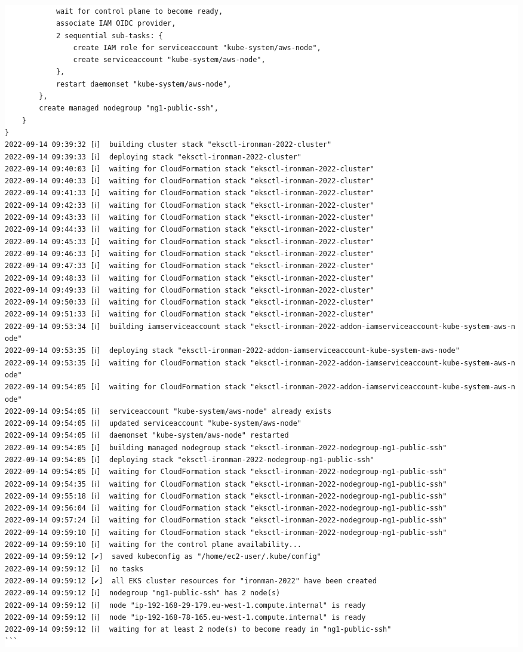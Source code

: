                 wait for control plane to become ready,
                associate IAM OIDC provider,
                2 sequential sub-tasks: {
                    create IAM role for serviceaccount "kube-system/aws-node",
                    create serviceaccount "kube-system/aws-node",
                },
                restart daemonset "kube-system/aws-node",
            },
            create managed nodegroup "ng1-public-ssh",
        }
    }
    2022-09-14 09:39:32 [ℹ]  building cluster stack "eksctl-ironman-2022-cluster"
    2022-09-14 09:39:33 [ℹ]  deploying stack "eksctl-ironman-2022-cluster"
    2022-09-14 09:40:03 [ℹ]  waiting for CloudFormation stack "eksctl-ironman-2022-cluster"
    2022-09-14 09:40:33 [ℹ]  waiting for CloudFormation stack "eksctl-ironman-2022-cluster"
    2022-09-14 09:41:33 [ℹ]  waiting for CloudFormation stack "eksctl-ironman-2022-cluster"
    2022-09-14 09:42:33 [ℹ]  waiting for CloudFormation stack "eksctl-ironman-2022-cluster"
    2022-09-14 09:43:33 [ℹ]  waiting for CloudFormation stack "eksctl-ironman-2022-cluster"
    2022-09-14 09:44:33 [ℹ]  waiting for CloudFormation stack "eksctl-ironman-2022-cluster"
    2022-09-14 09:45:33 [ℹ]  waiting for CloudFormation stack "eksctl-ironman-2022-cluster"
    2022-09-14 09:46:33 [ℹ]  waiting for CloudFormation stack "eksctl-ironman-2022-cluster"
    2022-09-14 09:47:33 [ℹ]  waiting for CloudFormation stack "eksctl-ironman-2022-cluster"
    2022-09-14 09:48:33 [ℹ]  waiting for CloudFormation stack "eksctl-ironman-2022-cluster"
    2022-09-14 09:49:33 [ℹ]  waiting for CloudFormation stack "eksctl-ironman-2022-cluster"
    2022-09-14 09:50:33 [ℹ]  waiting for CloudFormation stack "eksctl-ironman-2022-cluster"
    2022-09-14 09:51:33 [ℹ]  waiting for CloudFormation stack "eksctl-ironman-2022-cluster"
    2022-09-14 09:53:34 [ℹ]  building iamserviceaccount stack "eksctl-ironman-2022-addon-iamserviceaccount-kube-system-aws-node"
    2022-09-14 09:53:35 [ℹ]  deploying stack "eksctl-ironman-2022-addon-iamserviceaccount-kube-system-aws-node"
    2022-09-14 09:53:35 [ℹ]  waiting for CloudFormation stack "eksctl-ironman-2022-addon-iamserviceaccount-kube-system-aws-node"
    2022-09-14 09:54:05 [ℹ]  waiting for CloudFormation stack "eksctl-ironman-2022-addon-iamserviceaccount-kube-system-aws-node"
    2022-09-14 09:54:05 [ℹ]  serviceaccount "kube-system/aws-node" already exists
    2022-09-14 09:54:05 [ℹ]  updated serviceaccount "kube-system/aws-node"
    2022-09-14 09:54:05 [ℹ]  daemonset "kube-system/aws-node" restarted
    2022-09-14 09:54:05 [ℹ]  building managed nodegroup stack "eksctl-ironman-2022-nodegroup-ng1-public-ssh"
    2022-09-14 09:54:05 [ℹ]  deploying stack "eksctl-ironman-2022-nodegroup-ng1-public-ssh"
    2022-09-14 09:54:05 [ℹ]  waiting for CloudFormation stack "eksctl-ironman-2022-nodegroup-ng1-public-ssh"
    2022-09-14 09:54:35 [ℹ]  waiting for CloudFormation stack "eksctl-ironman-2022-nodegroup-ng1-public-ssh"
    2022-09-14 09:55:18 [ℹ]  waiting for CloudFormation stack "eksctl-ironman-2022-nodegroup-ng1-public-ssh"
    2022-09-14 09:56:04 [ℹ]  waiting for CloudFormation stack "eksctl-ironman-2022-nodegroup-ng1-public-ssh"
    2022-09-14 09:57:24 [ℹ]  waiting for CloudFormation stack "eksctl-ironman-2022-nodegroup-ng1-public-ssh"
    2022-09-14 09:59:10 [ℹ]  waiting for CloudFormation stack "eksctl-ironman-2022-nodegroup-ng1-public-ssh"
    2022-09-14 09:59:10 [ℹ]  waiting for the control plane availability...
    2022-09-14 09:59:12 [✔]  saved kubeconfig as "/home/ec2-user/.kube/config"
    2022-09-14 09:59:12 [ℹ]  no tasks
    2022-09-14 09:59:12 [✔]  all EKS cluster resources for "ironman-2022" have been created
    2022-09-14 09:59:12 [ℹ]  nodegroup "ng1-public-ssh" has 2 node(s)
    2022-09-14 09:59:12 [ℹ]  node "ip-192-168-29-179.eu-west-1.compute.internal" is ready
    2022-09-14 09:59:12 [ℹ]  node "ip-192-168-78-165.eu-west-1.compute.internal" is ready
    2022-09-14 09:59:12 [ℹ]  waiting for at least 2 node(s) to become ready in "ng1-public-ssh"
    ```
